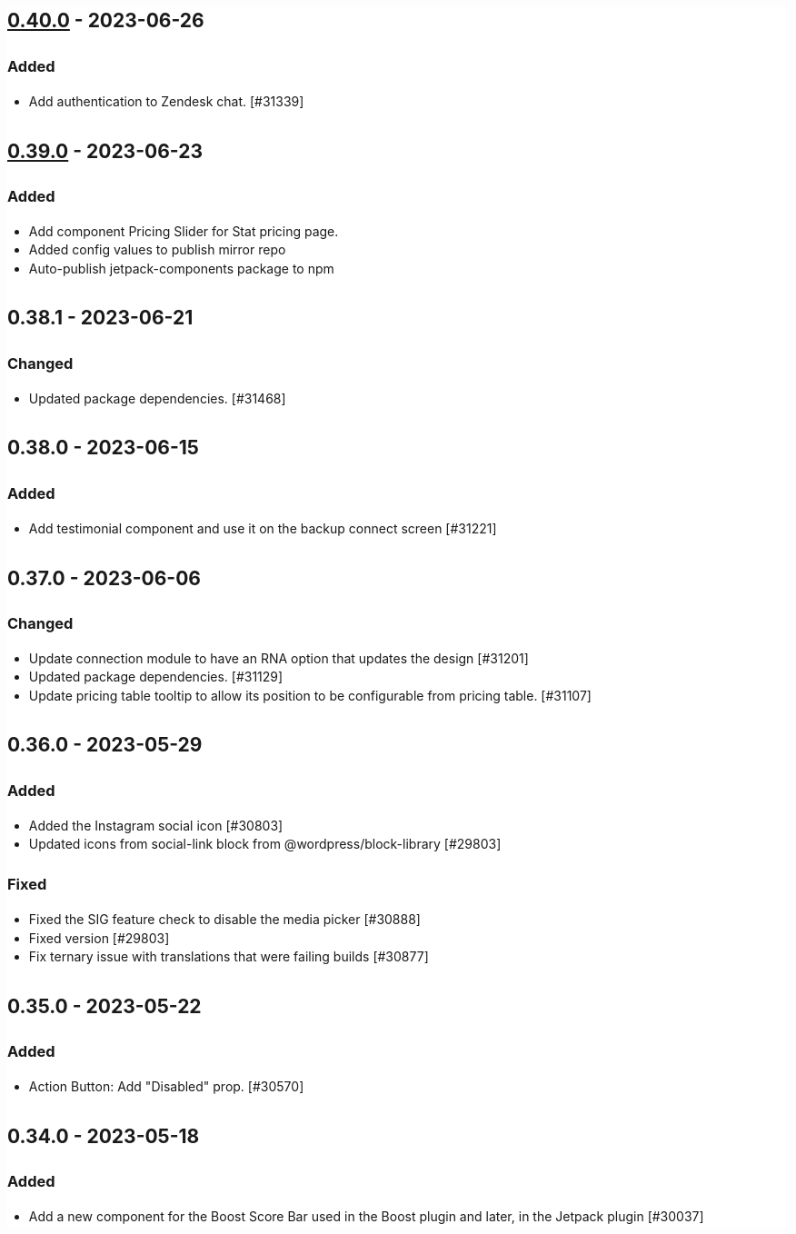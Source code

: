 ## [0.40.0] - 2023-06-26
### Added
- Add authentication to Zendesk chat. [#31339]

## [0.39.0] - 2023-06-23
### Added
- Add component Pricing Slider for Stat pricing page.
- Added config values to publish mirror repo
- Auto-publish jetpack-components package to npm

## 0.38.1 - 2023-06-21
### Changed
- Updated package dependencies. [#31468]

## 0.38.0 - 2023-06-15
### Added
- Add testimonial component and use it on the backup connect screen [#31221]

## 0.37.0 - 2023-06-06
### Changed
- Update connection module to have an RNA option that updates the design [#31201]
- Updated package dependencies. [#31129]
- Update pricing table tooltip to allow its position to be configurable from pricing table. [#31107]

## 0.36.0 - 2023-05-29
### Added
- Added the Instagram social icon [#30803]
- Updated icons from social-link block from @wordpress/block-library [#29803]

### Fixed
- Fixed the SIG feature check to disable the media picker [#30888]
- Fixed version [#29803]
- Fix ternary issue with translations that were failing builds [#30877]

## 0.35.0 - 2023-05-22
### Added
- Action Button: Add "Disabled" prop. [#30570]

## 0.34.0 - 2023-05-18
### Added
- Add a new component for the Boost Score Bar used in the Boost plugin and later, in the Jetpack plugin [#30037]


[0.42.5-alpha]: https://github.com/Automattic/jetpack-components/compare/0.42.4...0.42.5-alpha
[0.42.4]: https://github.com/Automattic/jetpack-components/compare/0.42.3...0.42.4
[0.42.3]: https://github.com/Automattic/jetpack-components/compare/0.42.2...0.42.3
[0.42.2]: https://github.com/Automattic/jetpack-components/compare/0.42.1...0.42.2
[0.42.1]: https://github.com/Automattic/jetpack-components/compare/0.42.0...0.42.1
[0.42.0]: https://github.com/Automattic/jetpack-components/compare/0.41.2...0.42.0
[0.41.2]: https://github.com/Automattic/jetpack-components/compare/0.41.1...0.41.2
[0.41.1]: https://github.com/Automattic/jetpack-components/compare/0.41.0...0.41.1
[0.41.0]: https://github.com/Automattic/jetpack-components/compare/0.40.4...0.41.0
[0.40.4]: https://github.com/Automattic/jetpack-components/compare/0.40.3...0.40.4
[0.40.3]: https://github.com/Automattic/jetpack-components/compare/0.40.2...0.40.3
[0.40.2]: https://github.com/Automattic/jetpack-components/compare/0.40.1...0.40.2
[0.40.1]: https://github.com/Automattic/jetpack-components/compare/0.40.0...0.40.1
[0.40.0]: https://github.com/Automattic/jetpack-components/compare/0.39.0...0.40.0
[0.39.0]: https://github.com/Automattic/jetpack-components/compare/0.38.1...0.39.0